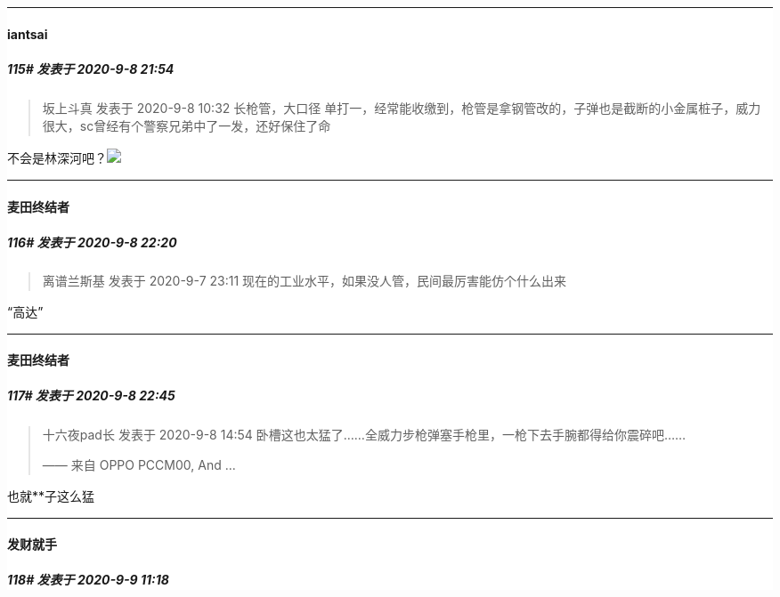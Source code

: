 









-----

####  iantsai  
##### 115#       发表于 2020-9-8 21:54



<blockquote>坂上斗真 发表于 2020-9-8 10:32
长枪管，大口径 单打一，经常能收缴到，枪管是拿钢管改的，子弹也是截断的小金属桩子，威力很大，sc曾经有个警察兄弟中了一发，还好保住了命</blockquote>
不会是林深河吧？<img src="https://static.saraba1st.com/image/smiley/face2017/067.png" referrerpolicy="no-referrer">







-----

####  麦田终结者  
##### 116#       发表于 2020-9-8 22:20



<blockquote>离谱兰斯基 发表于 2020-9-7 23:11
现在的工业水平，如果没人管，民间最厉害能仿个什么出来</blockquote>
“高达”







-----

####  麦田终结者  
##### 117#       发表于 2020-9-8 22:45



<blockquote>十六夜pad长 发表于 2020-9-8 14:54
卧槽这也太猛了……全威力步枪弹塞手枪里，一枪下去手腕都得给你震碎吧……


—— 来自 OPPO PCCM00, And ...</blockquote>
也就**子这么猛







-----

####  发财就手  
##### 118#       发表于 2020-9-9 11:18
